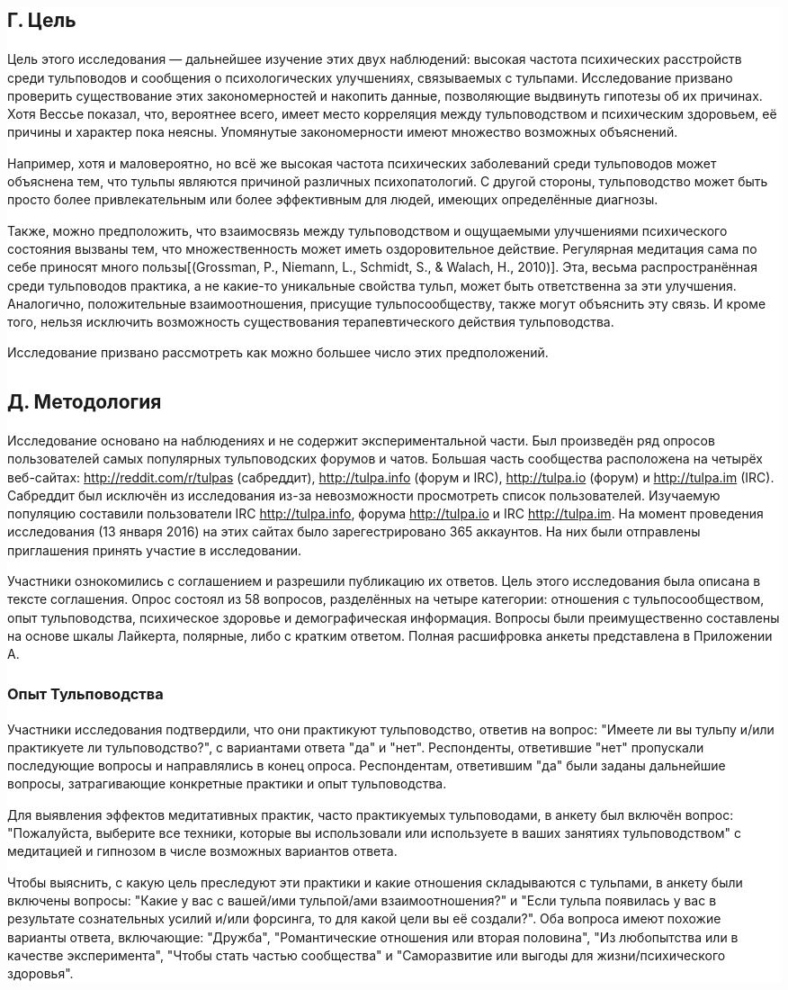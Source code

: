 ## Г. Цель
Цель этого исследования — дальнейшее изучение этих двух наблюдений: высокая частота психических расстройств среди тульповодов и сообщения о психологических улучшениях, связываемых с тульпами. Исследование призвано проверить существование этих закономерностей и накопить данные, позволяющие выдвинуть гипотезы об их причинах. Хотя Вессье показал, что, вероятнее всего, имеет место корреляция между тульповодством и психическим здоровьем, её причины и характер пока неясны. Упомянутые закономерности имеют множество возможных объяснений.

Например, хотя и маловероятно, но всё же высокая частота психических заболеваний среди тульповодов может объяснена тем, что тульпы являются причиной различных психопатологий. С другой стороны, тульповодство может быть просто более привлекательным или более эффективным для людей, имеющих определённые диагнозы.

Также, можно предположить, что взаимосвязь между тульповодством и ощущаемыми улучшениями психического состояния вызваны тем, что множественность может иметь оздоровительное действие. Регулярная медитация сама по себе приносят много пользы[(Grossman, P., Niemann, L., Schmidt, S., & Walach, H., 2010)]. Эта, весьма распространённая среди тульповодов практика, а не какие-то уникальные свойства тульп, может быть ответственна за эти улучшения. Аналогично, положительные взаимоотношения, присущие тульпосообществу, также могут объяснить эту связь. И кроме того, нельзя исключить возможность существования терапевтического действия тульповодства.

Исследование призвано рассмотреть как можно большее число этих предположений.

## Д. Методология
Исследование основано на наблюдениях и не содержит экспериментальной части. Был произведён ряд опросов пользователей самых популярных тульповодских форумов и чатов. Большая часть сообщества расположена на четырёх веб-сайтах: http://reddit.com/r/tulpas (сабреддит), http://tulpa.info (форум и IRC), http://tulpa.io (форум) и http://tulpa.im  (IRC). Сабреддит был исключён из исследования из-за невозможности просмотреть список пользователей. Изучаемую популяцию составили пользователи IRC http://tulpa.info, форума http://tulpa.io и IRC http://tulpa.im. На момент проведения исследования (13 января 2016) на этих сайтах было зарегестрировано 365 аккаунтов. На них были отправлены приглашения принять участие в исследовании.

Участники ознокомились с соглашением и разрешили публикацию их ответов. Цель этого исследования была описана в тексте соглашения. Опрос состоял из 58 вопросов, разделённых на четыре категории: отношения с тульпосообществом, опыт тульповодства, психическое здоровье и демографическая информация. Вопросы были преимущественно составлены на основе шкалы Лайкерта, полярные, либо с кратким ответом. Полная расшифровка анкеты представлена в Приложении А.

### Опыт Тульповодства
Участники исследования подтвердили, что они практикуют тульповодство, ответив на вопрос: "Имеете ли вы тульпу и/или практикуете ли тульповодство?", с вариантами ответа "да" и "нет". Респонденты, ответившие "нет" пропускали последующие вопросы и направлялись в конец опроса. Респондентам, ответившим "да" были заданы дальнейшие вопросы, затрагивающие конкретные практики и опыт тульповодства.

Для выявления эффектов медитативных практик, часто практикуемых тульповодами, в анкету был включён вопрос: "Пожалуйста, выберите все техники, которые вы использовали или используете в ваших занятиях тульповодством" с медитацией и гипнозом в числе возможных вариантов ответа.

Чтобы выяснить, с какую цель преследуют эти практики и какие отношения складываются с тульпами, в анкету были включены вопросы: "Какие у вас с вашей/ими тульпой/ами взаимоотношения?" и "Если тульпа появилась у вас в результате сознательных усилий и/или форсинга, то для какой цели вы её создали?". Оба вопроса имеют похожие варианты ответа, включающие: "Дружба", "Романтические отношения или вторая половина", "Из любопытства или в качестве эксперимента", "Чтобы стать частью сообщества" и "Саморазвитие или выгоды для жизни/психического здоровья".
